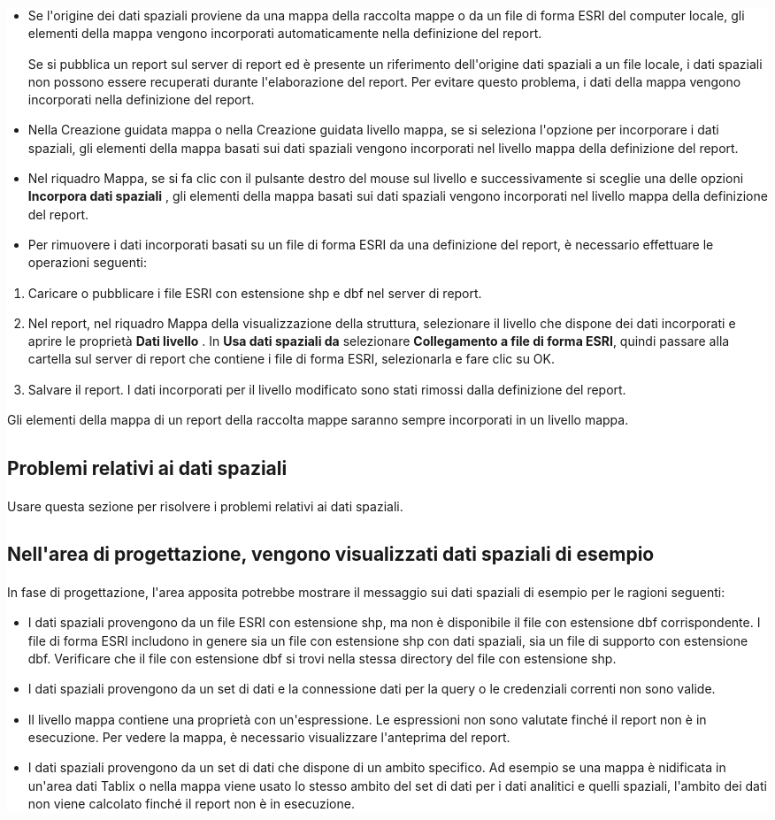 -   Se l'origine dei dati spaziali proviene da una mappa della raccolta mappe o da un file di forma ESRI del computer locale, gli elementi della mappa vengono incorporati automaticamente nella definizione del report.  
  
     Se si pubblica un report sul server di report ed è presente un riferimento dell'origine dati spaziali a un file locale, i dati spaziali non possono essere recuperati durante l'elaborazione del report. Per evitare questo problema, i dati della mappa vengono incorporati nella definizione del report.  
  
-   Nella Creazione guidata mappa o nella Creazione guidata livello mappa, se si seleziona l'opzione per incorporare i dati spaziali, gli elementi della mappa basati sui dati spaziali vengono incorporati nel livello mappa della definizione del report.  
  
-   Nel riquadro Mappa, se si fa clic con il pulsante destro del mouse sul livello e successivamente si sceglie una delle opzioni **Incorpora dati spaziali** , gli elementi della mappa basati sui dati spaziali vengono incorporati nel livello mappa della definizione del report.  
  
-   Per rimuovere i dati incorporati basati su un file di forma ESRI da una definizione del report, è necessario effettuare le operazioni seguenti:  
  
1.  Caricare o pubblicare i file ESRI con estensione shp e dbf nel server di report.  
  
2.  Nel report, nel riquadro Mappa della visualizzazione della struttura, selezionare il livello che dispone dei dati incorporati e aprire le proprietà **Dati livello** . In **Usa dati spaziali da** selezionare **Collegamento a file di forma ESRI**, quindi passare alla cartella sul server di report che contiene i file di forma ESRI, selezionarla e fare clic su OK.  
  
3.  Salvare il report. I dati incorporati per il livello modificato sono stati rimossi dalla definizione del report.  
  
 Gli elementi della mappa di un report della raccolta mappe saranno sempre incorporati in un livello mappa.  
  
##  <a name="spatial-data-issues"></a><a name="Spatial"></a> Problemi relativi ai dati spaziali  
 Usare questa sezione per risolvere i problemi relativi ai dati spaziali.  
  
## <a name="on-the-design-surface-i-see-sample-spatial-data"></a>Nell'area di progettazione, vengono visualizzati dati spaziali di esempio  
 In fase di progettazione, l'area apposita potrebbe mostrare il messaggio sui dati spaziali di esempio per le ragioni seguenti:  
  
-   I dati spaziali provengono da un file ESRI con estensione shp, ma non è disponibile il file con estensione dbf corrispondente. I file di forma ESRI includono in genere sia un file con estensione shp con dati spaziali, sia un file di supporto con estensione dbf. Verificare che il file con estensione dbf si trovi nella stessa directory del file con estensione shp.  
  
-   I dati spaziali provengono da un set di dati e la connessione dati per la query o le credenziali correnti non sono valide.  
  
-   Il livello mappa contiene una proprietà con un'espressione. Le espressioni non sono valutate finché il report non è in esecuzione. Per vedere la mappa, è necessario visualizzare l'anteprima del report.  
  
-   I dati spaziali provengono da un set di dati che dispone di un ambito specifico. Ad esempio se una mappa è nidificata in un'area dati Tablix o nella mappa viene usato lo stesso ambito del set di dati per i dati analitici e quelli spaziali, l'ambito dei dati non viene calcolato finché il report non è in esecuzione.  
  